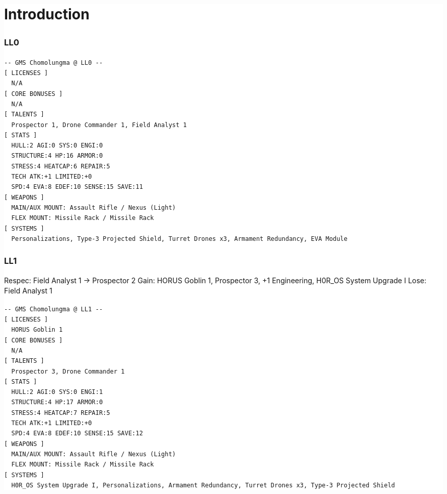 # Introduction

### LL0
```
-- GMS Chomolungma @ LL0 --
[ LICENSES ]
  N/A
[ CORE BONUSES ]
  N/A
[ TALENTS ]
  Prospector 1, Drone Commander 1, Field Analyst 1
[ STATS ]
  HULL:2 AGI:0 SYS:0 ENGI:0
  STRUCTURE:4 HP:16 ARMOR:0
  STRESS:4 HEATCAP:6 REPAIR:5
  TECH ATK:+1 LIMITED:+0
  SPD:4 EVA:8 EDEF:10 SENSE:15 SAVE:11
[ WEAPONS ]
  MAIN/AUX MOUNT: Assault Rifle / Nexus (Light)
  FLEX MOUNT: Missile Rack / Missile Rack
[ SYSTEMS ]
  Personalizations, Type-3 Projected Shield, Turret Drones x3, Armament Redundancy, EVA Module
```

### LL1
Respec: Field Analyst 1 -> Prospector 2
Gain: HORUS Goblin 1, Prospector 3, +1 Engineering, H0R_OS System Upgrade I
Lose: Field Analyst 1
```
-- GMS Chomolungma @ LL1 --
[ LICENSES ]
  HORUS Goblin 1
[ CORE BONUSES ]
  N/A
[ TALENTS ]
  Prospector 3, Drone Commander 1
[ STATS ]
  HULL:2 AGI:0 SYS:0 ENGI:1
  STRUCTURE:4 HP:17 ARMOR:0
  STRESS:4 HEATCAP:7 REPAIR:5
  TECH ATK:+1 LIMITED:+0
  SPD:4 EVA:8 EDEF:10 SENSE:15 SAVE:12
[ WEAPONS ]
  MAIN/AUX MOUNT: Assault Rifle / Nexus (Light)
  FLEX MOUNT: Missile Rack / Missile Rack
[ SYSTEMS ]
  H0R_OS System Upgrade I, Personalizations, Armament Redundancy, Turret Drones x3, Type-3 Projected Shield
```
